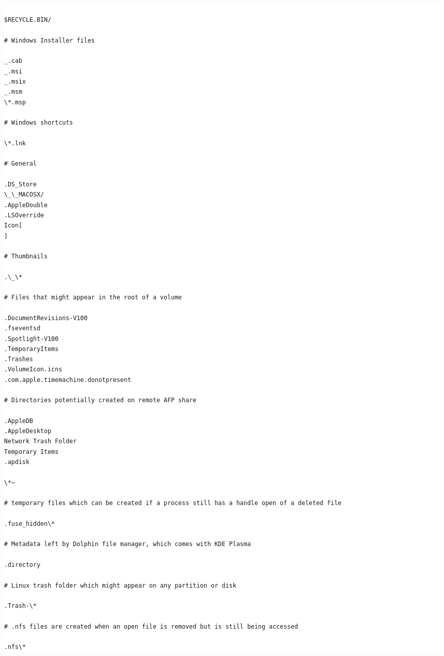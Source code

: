 ```

$RECYCLE.BIN/

# Windows Installer files

_.cab
_.msi
_.msix
_.msm
\*.msp

# Windows shortcuts

\*.lnk

# General

.DS_Store
\_\_MACOSX/
.AppleDouble
.LSOverride
Icon[
]

# Thumbnails

.\_\*

# Files that might appear in the root of a volume

.DocumentRevisions-V100
.fseventsd
.Spotlight-V100
.TemporaryItems
.Trashes
.VolumeIcon.icns
.com.apple.timemachine.donotpresent

# Directories potentially created on remote AFP share

.AppleDB
.AppleDesktop
Network Trash Folder
Temporary Items
.apdisk

\*~

# temporary files which can be created if a process still has a handle open of a deleted file

.fuse_hidden\*

# Metadata left by Dolphin file manager, which comes with KDE Plasma

.directory

# Linux trash folder which might appear on any partition or disk

.Trash-\*

# .nfs files are created when an open file is removed but is still being accessed

.nfs\*
```